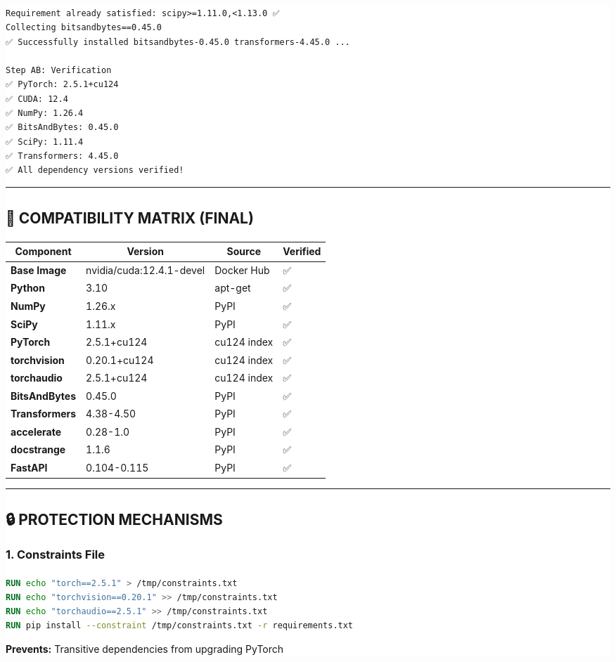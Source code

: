 ```
Requirement already satisfied: scipy>=1.11.0,<1.13.0 ✅
Collecting bitsandbytes==0.45.0
✅ Successfully installed bitsandbytes-0.45.0 transformers-4.45.0 ...

Step AB: Verification
✅ PyTorch: 2.5.1+cu124
✅ CUDA: 12.4
✅ NumPy: 1.26.4
✅ BitsAndBytes: 0.45.0
✅ SciPy: 1.11.4
✅ Transformers: 4.45.0
✅ All dependency versions verified!
```

---

## 🎯 COMPATIBILITY MATRIX (FINAL)

| Component | Version | Source | Verified |
|-----------|---------|--------|----------|
| **Base Image** | nvidia/cuda:12.4.1-devel | Docker Hub | ✅ |
| **Python** | 3.10 | apt-get | ✅ |
| **NumPy** | 1.26.x | PyPI | ✅ |
| **SciPy** | 1.11.x | PyPI | ✅ |
| **PyTorch** | 2.5.1+cu124 | cu124 index | ✅ |
| **torchvision** | 0.20.1+cu124 | cu124 index | ✅ |
| **torchaudio** | 2.5.1+cu124 | cu124 index | ✅ |
| **BitsAndBytes** | 0.45.0 | PyPI | ✅ |
| **Transformers** | 4.38-4.50 | PyPI | ✅ |
| **accelerate** | 0.28-1.0 | PyPI | ✅ |
| **docstrange** | 1.1.6 | PyPI | ✅ |
| **FastAPI** | 0.104-0.115 | PyPI | ✅ |

---

## 🔒 PROTECTION MECHANISMS

### **1. Constraints File**
```dockerfile
RUN echo "torch==2.5.1" > /tmp/constraints.txt
RUN echo "torchvision==0.20.1" >> /tmp/constraints.txt
RUN echo "torchaudio==2.5.1" >> /tmp/constraints.txt
RUN pip install --constraint /tmp/constraints.txt -r requirements.txt
```
**Prevents:** Transitive dependencies from upgrading PyTorch
